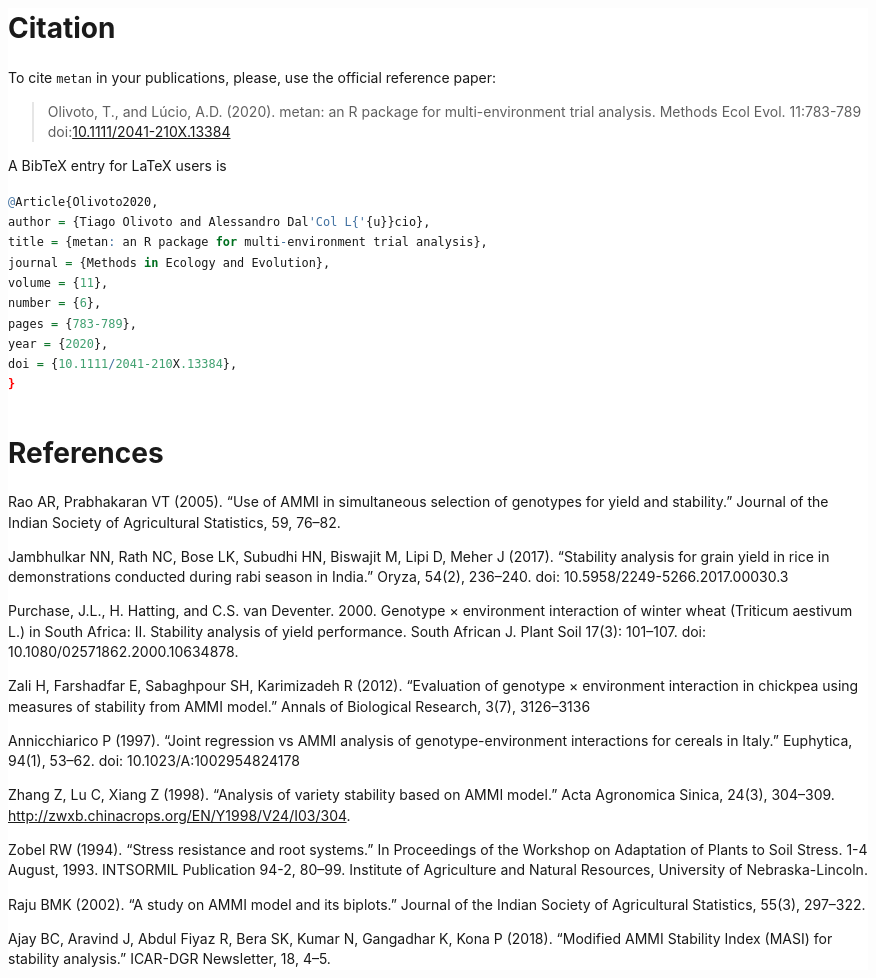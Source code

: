 
# Citation

To cite `metan` in your publications, please, use the official reference paper:
> Olivoto, T., and Lúcio, A.D. (2020). metan: an R package for multi-environment
trial analysis. Methods Ecol Evol. 11:783-789 doi:[10.1111/2041-210X.13384](https://besjournals.onlinelibrary.wiley.com/doi/full/10.1111/2041-210X.13384)

A BibTeX entry for LaTeX users is

``` r
@Article{Olivoto2020,
author = {Tiago Olivoto and Alessandro Dal'Col L{'{u}}cio},
title = {metan: an R package for multi-environment trial analysis},
journal = {Methods in Ecology and Evolution},
volume = {11},
number = {6},
pages = {783-789},
year = {2020},
doi = {10.1111/2041-210X.13384},
}
```

# References

Rao AR, Prabhakaran VT (2005). “Use of AMMI in simultaneous selection of genotypes for yield and stability.” Journal of the Indian Society of Agricultural Statistics, 59, 76–82.

Jambhulkar NN, Rath NC, Bose LK, Subudhi HN, Biswajit M, Lipi D, Meher J (2017). “Stability analysis for grain yield in rice in demonstrations conducted during rabi season in India.” Oryza, 54(2), 236–240. doi: 10.5958/2249-5266.2017.00030.3

Purchase, J.L., H. Hatting, and C.S. van Deventer. 2000. Genotype × environment interaction of winter wheat (Triticum aestivum L.) in South Africa: II. Stability analysis of yield performance. South African J. Plant Soil 17(3): 101–107. doi: 10.1080/02571862.2000.10634878.

Zali H, Farshadfar E, Sabaghpour SH, Karimizadeh R (2012). “Evaluation of genotype × environment interaction in chickpea using measures of stability from AMMI model.” Annals of Biological Research, 3(7), 3126–3136

Annicchiarico P (1997). “Joint regression vs AMMI analysis of genotype-environment interactions for cereals in Italy.” Euphytica, 94(1), 53–62. doi: 10.1023/A:1002954824178

Zhang Z, Lu C, Xiang Z (1998). “Analysis of variety stability based on AMMI model.” Acta Agronomica Sinica, 24(3), 304–309. http://zwxb.chinacrops.org/EN/Y1998/V24/I03/304.

Zobel RW (1994). “Stress resistance and root systems.” In Proceedings of the Workshop on Adaptation of Plants to Soil Stress. 1-4 August, 1993. INTSORMIL Publication 94-2, 80–99. Institute of Agriculture and Natural Resources, University of Nebraska-Lincoln.

Raju BMK (2002). “A study on AMMI model and its biplots.” Journal of the Indian Society of Agricultural Statistics, 55(3), 297–322.

Ajay BC, Aravind J, Abdul Fiyaz R, Bera SK, Kumar N, Gangadhar K, Kona P (2018). “Modified AMMI Stability Index (MASI) for stability analysis.” ICAR-DGR Newsletter, 18, 4–5.
